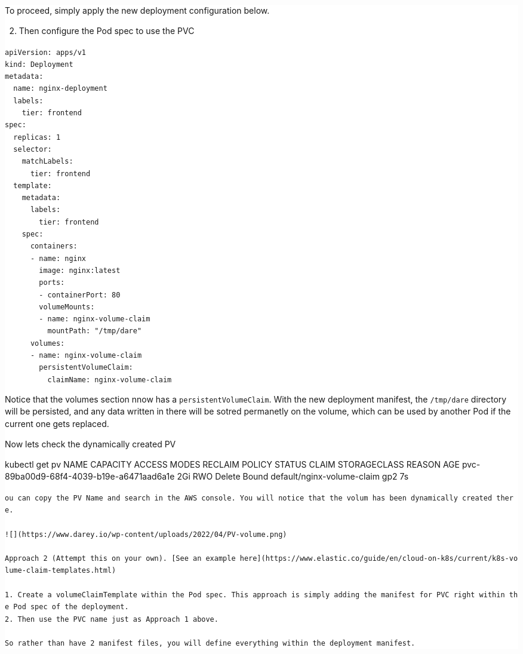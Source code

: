 
To proceed, simply apply the new deployment configuration below.

2. Then configure the Pod spec to use the PVC


```
apiVersion: apps/v1
kind: Deployment
metadata:
  name: nginx-deployment
  labels:
    tier: frontend
spec:
  replicas: 1
  selector:
    matchLabels:
      tier: frontend
  template:
    metadata:
      labels:
        tier: frontend
    spec:
      containers:
      - name: nginx
        image: nginx:latest
        ports:
        - containerPort: 80
        volumeMounts:
        - name: nginx-volume-claim
          mountPath: "/tmp/dare"
      volumes:
      - name: nginx-volume-claim
        persistentVolumeClaim:
          claimName: nginx-volume-claim
```


Notice that the volumes section nnow has a `persistentVolumeClaim`. With the new deployment manifest, the `/tmp/dare` directory will 
be persisted, and any data written in there will be sotred permanetly on the volume, which can be used by another Pod if the current 
one gets replaced.

Now lets check the dynamically created PV


kubectl get pv
NAME CAPACITY ACCESS MODES RECLAIM POLICY STATUS CLAIM STORAGECLASS REASON AGE
pvc-89ba00d9-68f4-4039-b19e-a6471aad6a1e 2Gi RWO Delete Bound default/nginx-volume-claim gp2 7s


```
ou can copy the PV Name and search in the AWS console. You will notice that the volum has been dynamically created there.

![](https://www.darey.io/wp-content/uploads/2022/04/PV-volume.png)

Approach 2 (Attempt this on your own). [See an example here](https://www.elastic.co/guide/en/cloud-on-k8s/current/k8s-volume-claim-templates.html)

1. Create a volumeClaimTemplate within the Pod spec. This approach is simply adding the manifest for PVC right within the Pod spec of the deployment.
2. Then use the PVC name just as Approach 1 above.

So rather than have 2 manifest files, you will define everything within the deployment manifest.
```